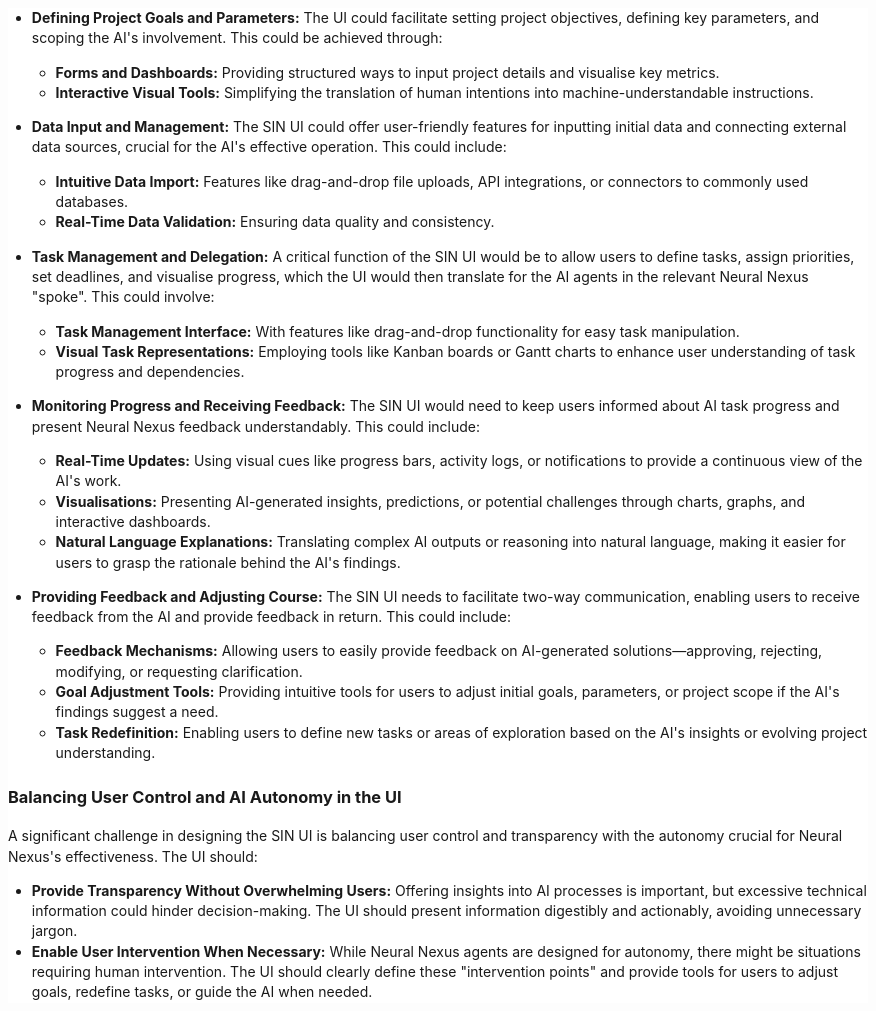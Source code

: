 *   **Defining Project Goals and Parameters:** The UI could facilitate setting project objectives, defining key parameters, and scoping the AI's involvement. This could be achieved through:
    *   **Forms and Dashboards:** Providing structured ways to input project details and visualise key metrics.
    *   **Interactive Visual Tools:** Simplifying the translation of human intentions into machine-understandable instructions.

*   **Data Input and Management:**  The SIN UI could offer user-friendly features for inputting initial data and connecting external data sources, crucial for the AI's effective operation. This could include:
    *   **Intuitive Data Import:** Features like drag-and-drop file uploads, API integrations, or connectors to commonly used databases.
    *   **Real-Time Data Validation:** Ensuring data quality and consistency.

*   **Task Management and Delegation:**  A critical function of the SIN UI would be to allow users to define tasks, assign priorities, set deadlines, and visualise progress, which the UI would then translate for the AI agents in the relevant Neural Nexus "spoke". This could involve:
    *   **Task Management Interface:** With features like drag-and-drop functionality for easy task manipulation.
    *   **Visual Task Representations:** Employing tools like Kanban boards or Gantt charts to enhance user understanding of task progress and dependencies.

*   **Monitoring Progress and Receiving Feedback:**  The SIN UI would need to keep users informed about AI task progress and present Neural Nexus feedback understandably. This could include:
    *   **Real-Time Updates:** Using visual cues like progress bars, activity logs, or notifications to provide a continuous view of the AI's work.
    *   **Visualisations:** Presenting AI-generated insights, predictions, or potential challenges through charts, graphs, and interactive dashboards.
    *   **Natural Language Explanations:**  Translating complex AI outputs or reasoning into natural language, making it easier for users to grasp the rationale behind the AI's findings.

*   **Providing Feedback and Adjusting Course:**  The SIN UI needs to facilitate two-way communication, enabling users to receive feedback from the AI and provide feedback in return. This could include:
    *   **Feedback Mechanisms:**  Allowing users to easily provide feedback on AI-generated solutions—approving, rejecting, modifying, or requesting clarification.
    *   **Goal Adjustment Tools:**  Providing intuitive tools for users to adjust initial goals, parameters, or project scope if the AI's findings suggest a need.
    *   **Task Redefinition:** Enabling users to define new tasks or areas of exploration based on the AI's insights or evolving project understanding.

### Balancing User Control and AI Autonomy in the UI

A significant challenge in designing the SIN UI is balancing user control and transparency with the autonomy crucial for Neural Nexus's effectiveness. The UI should:

*   **Provide Transparency Without Overwhelming Users:** Offering insights into AI processes is important, but excessive technical information could hinder decision-making. The UI should present information digestibly and actionably, avoiding unnecessary jargon.
*   **Enable User Intervention When Necessary:** While Neural Nexus agents are designed for autonomy, there might be situations requiring human intervention. The UI should clearly define these "intervention points" and provide tools for users to adjust goals, redefine tasks, or guide the AI when needed.
